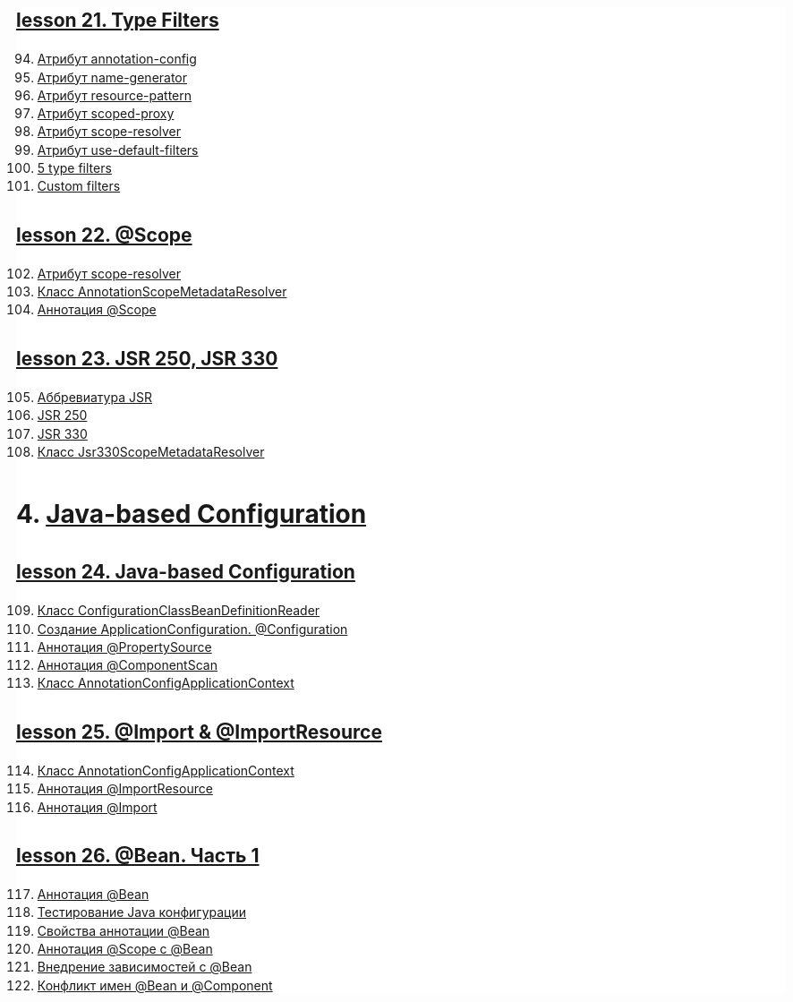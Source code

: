## [lesson 21. Type Filters ](#lesson-21.-Type-Filters)

94. [Атрибут annotation-config ](#Атрибут-annotation-config)
95. [Атрибут name-generator ](#Атрибут-name-generator)
96. [Атрибут resource-pattern ](#Атрибут-resource-pattern)
97. [Атрибут scoped-proxy ](#Атрибут-scoped-proxy)
98. [Атрибут scope-resolver ](#Атрибут-scope-resolver)
99. [Атрибут use-default-filters ](#Атрибут-use-default-filters)
100. [ 5 type filters ](#-5-type-filters)
101. [ Custom filters ](#-Custom-filters)


## [lesson 22. @Scope ](#lesson-22.-@Scope)
102. [Атрибут scope-resolver ](#Атрибут-scope-resolver)
103. [Класс AnnotationScopeMetadataResolver ](#Класс-AnnotationScopeMetadataResolver)
104. [Аннотация @Scope ](#Аннотация-@Scope)


## [lesson 23. JSR 250, JSR 330 ](#lesson-23.-JSR-250,-JSR-330)

105. [Аббревиатура JSR ](#Аббревиатура-JSR)
106. [JSR 250 ](#JSR-250)
107. [JSR 330 ](#JSR-330)
108. [Класс Jsr330ScopeMetadataResolver ](#Класс-Jsr330ScopeMetadataResolver)



# 4. [Java-based Configuration ](#Java-based-Configuration)

## [lesson 24. Java-based Configuration ](#lesson-24.-Java-based-Configuration)
109. [Класс ConfigurationClassBeanDefinitionReader ](#Класс-ConfigurationClassBeanDefinitionReader)
110. [Создание ApplicationConfiguration. @Configuration ](#Создание-ApplicationConfiguration.-@Configuration)
111. [Аннотация @PropertySource ](#Аннотация-@PropertySource)
112. [Аннотация @ComponentScan ](#Аннотация-@ComponentScan)
113. [Класс AnnotationConfigApplicationContext ](#Класс-AnnotationConfigApplicationContext)


## [lesson 25. @Import & @ImportResource ](#lesson-25.-@Import-&-@ImportResource)
114. [Класс AnnotationConfigApplicationContext ](#Класс-AnnotationConfigApplicationContext)
115. [Аннотация @ImportResource ](#Аннотация-@ImportResource)
116. [Аннотация @Import ](#Аннотация-@Import)

## [lesson 26. @Bean. Часть 1 ](#lesson-26.-@Bean.-Часть-1)

117. [Аннотация @Bean ](#Аннотация-@Bean)
118. [Тестирование Java конфигурации ](#Тестирование-Java-конфигурации)
119. [Свойства аннотации @Bean ](#Свойства-аннотации-@Bean)
120. [Аннотация @Scope с @Bean ](#Аннотация-@Scope-с-@Bean)
121. [Внедрение зависимостей с @Bean ](#Внедрение-зависимостей-с-@Bean)
122. [Конфликт имен @Bean и @Component ](#Конфликт-имен-@Bean-и-@Component)
